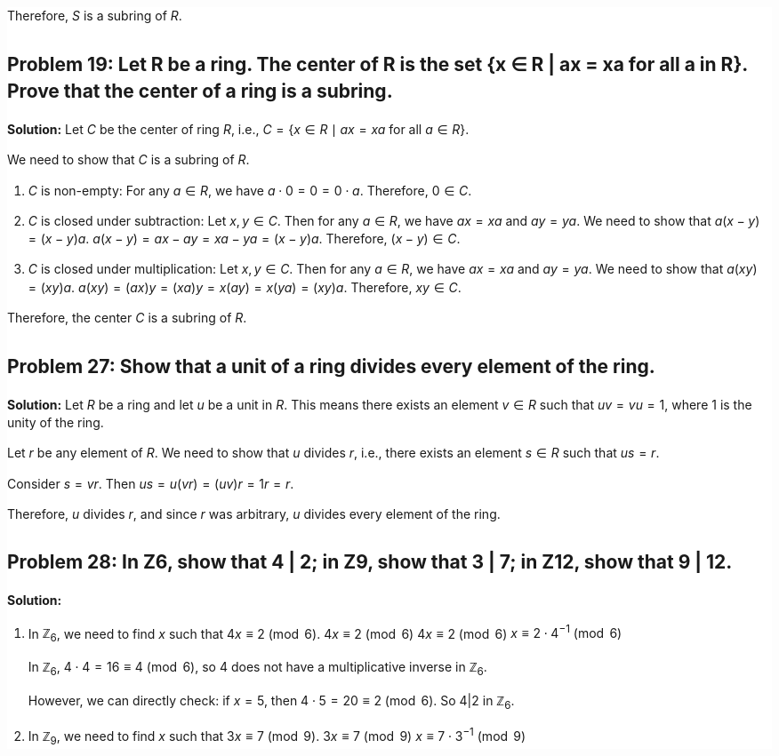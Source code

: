 Therefore, $S$ is a subring of $R$.

## Problem 19: Let R be a ring. The center of R is the set {x ∈ R | ax = xa for all a in R}. Prove that the center of a ring is a subring.

**Solution:**
Let $C$ be the center of ring $R$, i.e., $C = \{x \in R \mid ax = xa \text{ for all } a \in R\}$.

We need to show that $C$ is a subring of $R$.

1. $C$ is non-empty: For any $a \in R$, we have $a \cdot 0 = 0 = 0 \cdot a$. Therefore, $0 \in C$.

2. $C$ is closed under subtraction: Let $x, y \in C$. Then for any $a \in R$, we have $ax = xa$ and $ay = ya$. We need to show that $a(x - y) = (x - y)a$.
   $a(x - y) = ax - ay = xa - ya = (x - y)a$. Therefore, $(x - y) \in C$.

3. $C$ is closed under multiplication: Let $x, y \in C$. Then for any $a \in R$, we have $ax = xa$ and $ay = ya$. We need to show that $a(xy) = (xy)a$.
   $a(xy) = (ax)y = (xa)y = x(ay) = x(ya) = (xy)a$. Therefore, $xy \in C$.

Therefore, the center $C$ is a subring of $R$.

## Problem 27: Show that a unit of a ring divides every element of the ring.

**Solution:**
Let $R$ be a ring and let $u$ be a unit in $R$. This means there exists an element $v \in R$ such that $uv = vu = 1$, where 1 is the unity of the ring.

Let $r$ be any element of $R$. We need to show that $u$ divides $r$, i.e., there exists an element $s \in R$ such that $us = r$.

Consider $s = vr$. Then $us = u(vr) = (uv)r = 1r = r$.

Therefore, $u$ divides $r$, and since $r$ was arbitrary, $u$ divides every element of the ring.

## Problem 28: In Z6, show that 4 | 2; in Z9, show that 3 | 7; in Z12, show that 9 | 12.

**Solution:**
1. In $\mathbb{Z}_6$, we need to find $x$ such that $4x \equiv 2 \pmod{6}$.
   $4x \equiv 2 \pmod{6}$
   $4x \equiv 2 \pmod{6}$
   $x \equiv 2 \cdot 4^{-1} \pmod{6}$
   
   In $\mathbb{Z}_6$, $4 \cdot 4 = 16 \equiv 4 \pmod{6}$, so $4$ does not have a multiplicative inverse in $\mathbb{Z}_6$.
   
   However, we can directly check: if $x = 5$, then $4 \cdot 5 = 20 \equiv 2 \pmod{6}$. So $4 | 2$ in $\mathbb{Z}_6$.

2. In $\mathbb{Z}_9$, we need to find $x$ such that $3x \equiv 7 \pmod{9}$.
   $3x \equiv 7 \pmod{9}$
   $x \equiv 7 \cdot 3^{-1} \pmod{9}$
   
